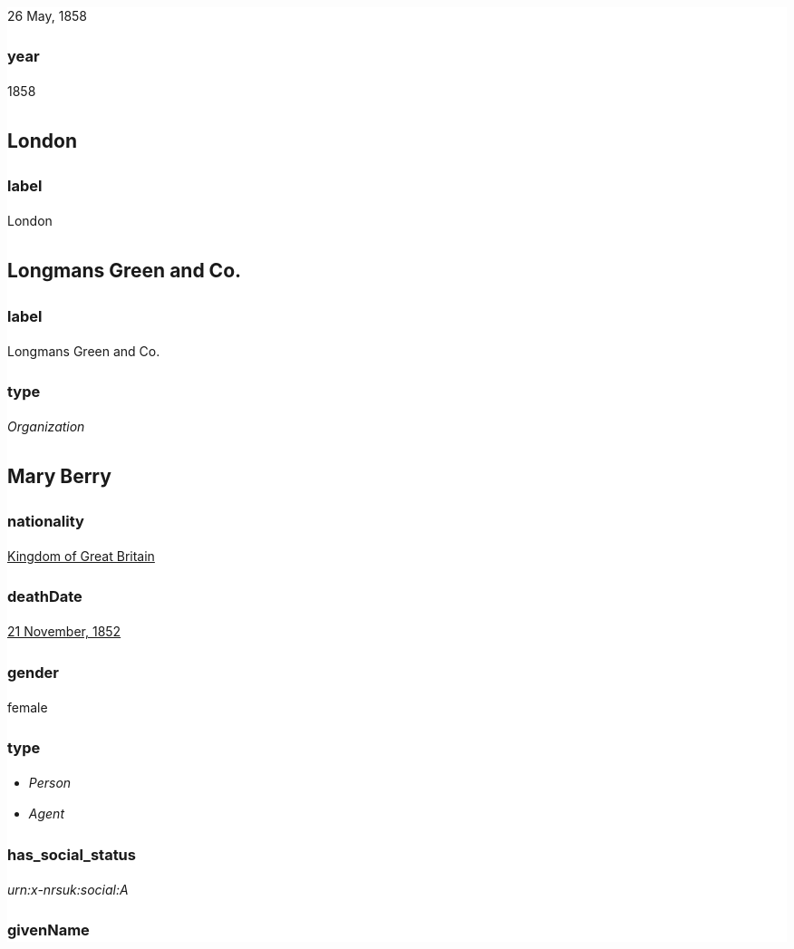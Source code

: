 26 May, 1858

### year


1858

## London

### label


London

## Longmans Green and Co.

### label


Longmans Green and Co.

### type


*Organization*

## Mary Berry

### nationality


[Kingdom of Great Britain](#Kingdom-of-Great-Britain)

### deathDate


[21 November, 1852](#21-November-1852)

### gender


female

### type

 - *Person*

 - *Agent*

### has_social_status


*urn:x-nrsuk:social:A*

### givenName
